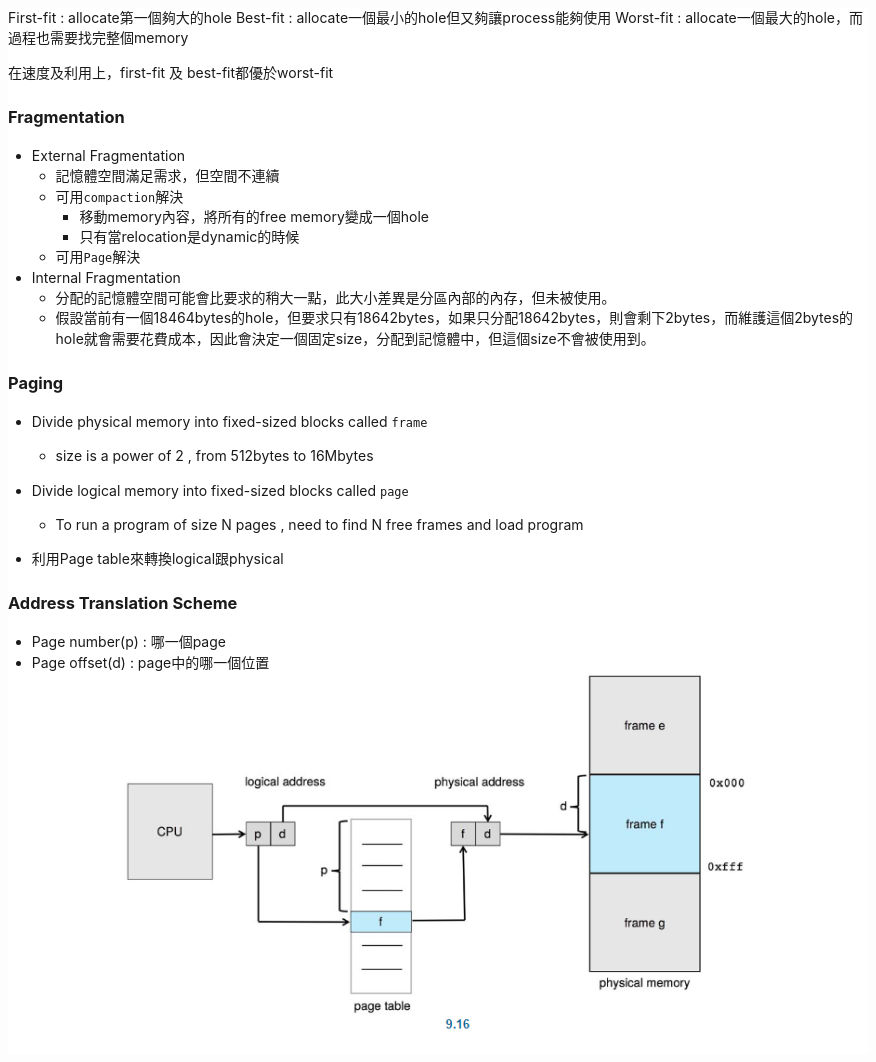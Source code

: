 First-fit :  allocate第一個夠大的hole
Best-fit : allocate一個最小的hole但又夠讓process能夠使用
Worst-fit : allocate一個最大的hole，而過程也需要找完整個memory

在速度及利用上，first-fit 及 best-fit都優於worst-fit

### Fragmentation

+ External Fragmentation
	+ 記憶體空間滿足需求，但空間不連續
	+ 可用`compaction`解決
		+ 移動memory內容，將所有的free memory變成一個hole
		+ 只有當relocation是dynamic的時候
	+ 可用`Page`解決
+ Internal Fragmentation
	+ 分配的記憶體空間可能會比要求的稍大一點，此大小差異是分區內部的內存，但未被使用。
	+ 假設當前有一個18464bytes的hole，但要求只有18642bytes，如果只分配18642bytes，則會剩下2bytes，而維護這個2bytes的hole就會需要花費成本，因此會決定一個固定size，分配到記憶體中，但這個size不會被使用到。

### Paging

+ Divide physical memory into fixed-sized blocks called `frame`
	+ size is a power of 2 , from 512bytes to 16Mbytes
+ Divide logical memory into fixed-sized blocks called `page`
	+ To run a program of size N pages , need to find N free frames and load program

+ 利用Page table來轉換logical跟physical

### Address Translation Scheme

+ Page number(p) : 哪一個page
+ Page offset(d) : page中的哪一個位置
![My image](../image/Address_translation_table.png)
